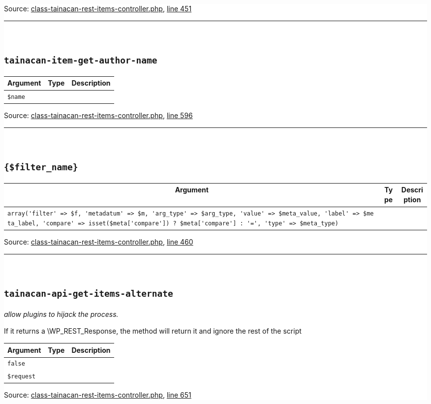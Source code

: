 Source: [class-tainacan-rest-items-controller.php](https://github.com/tainacan/tainacan/blob/master/src/classes/api/endpoints/class-tainacan-rest-items-controller.php), [line 451](https://github.com/tainacan/tainacan/blob/master/src/classes/api/endpoints/class-tainacan-rest-items-controller.php#L451-L451)

---------------------------------
<br>

## `tainacan-item-get-author-name` 


Argument | Type | Description
-------- | ---- | -----------
`$name` |  | 

Source: [class-tainacan-rest-items-controller.php](https://github.com/tainacan/tainacan/blob/master/src/classes/api/endpoints/class-tainacan-rest-items-controller.php), [line 596](https://github.com/tainacan/tainacan/blob/master/src/classes/api/endpoints/class-tainacan-rest-items-controller.php#L596-L596)

---------------------------------
<br>

## `{$filter_name}` 


Argument | Type | Description
-------- | ---- | -----------
`array('filter' => $f, 'metadatum' => $m, 'arg_type' => $arg_type, 'value' => $meta_value, 'label' => $meta_label, 'compare' => isset($meta['compare']) ? $meta['compare'] : '=', 'type' => $meta_type)` |  | 

Source: [class-tainacan-rest-items-controller.php](https://github.com/tainacan/tainacan/blob/master/src/classes/api/endpoints/class-tainacan-rest-items-controller.php), [line 460](https://github.com/tainacan/tainacan/blob/master/src/classes/api/endpoints/class-tainacan-rest-items-controller.php#L460-L620)

---------------------------------
<br>

## `tainacan-api-get-items-alternate` 

*allow plugins to hijack the process.*

If it returns a \WP_REST_Response, the method will return it and ignore the rest of the script


Argument | Type | Description
-------- | ---- | -----------
`false` |  | 
`$request` |  | 

Source: [class-tainacan-rest-items-controller.php](https://github.com/tainacan/tainacan/blob/master/src/classes/api/endpoints/class-tainacan-rest-items-controller.php), [line 651](https://github.com/tainacan/tainacan/blob/master/src/classes/api/endpoints/class-tainacan-rest-items-controller.php#L651-L656)
